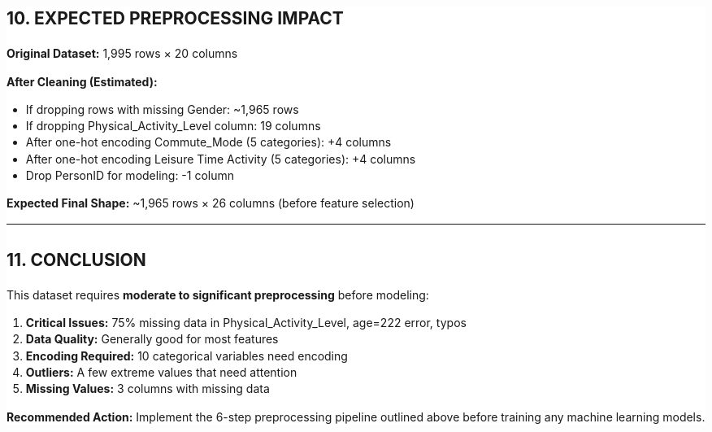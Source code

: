 ## 10. EXPECTED PREPROCESSING IMPACT

**Original Dataset:** 1,995 rows × 20 columns

**After Cleaning (Estimated):**
- If dropping rows with missing Gender: ~1,965 rows
- If dropping Physical_Activity_Level column: 19 columns
- After one-hot encoding Commute_Mode (5 categories): +4 columns
- After one-hot encoding Leisure Time Activity (5 categories): +4 columns
- Drop PersonID for modeling: -1 column

**Expected Final Shape:** ~1,965 rows × 26 columns (before feature selection)

---

## 11. CONCLUSION

This dataset requires **moderate to significant preprocessing** before modeling:

1. **Critical Issues:** 75% missing data in Physical_Activity_Level, age=222 error, typos
2. **Data Quality:** Generally good for most features
3. **Encoding Required:** 10 categorical variables need encoding
4. **Outliers:** A few extreme values that need attention
5. **Missing Values:** 3 columns with missing data

**Recommended Action:** Implement the 6-step preprocessing pipeline outlined above before training any machine learning models.
